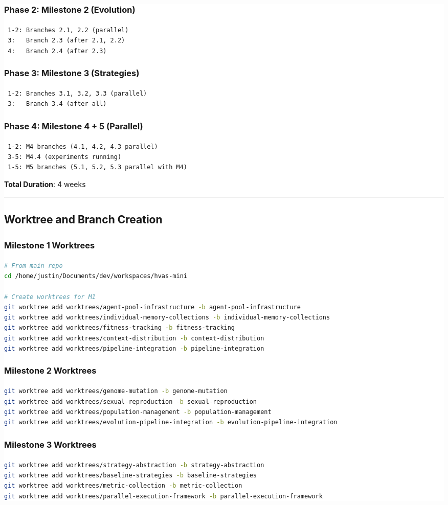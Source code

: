 ### Phase 2: Milestone 2 (Evolution)
```
 1-2: Branches 2.1, 2.2 (parallel)
 3:   Branch 2.3 (after 2.1, 2.2)
 4:   Branch 2.4 (after 2.3)
```

### Phase 3: Milestone 3 (Strategies)
```
 1-2: Branches 3.1, 3.2, 3.3 (parallel)
 3:   Branch 3.4 (after all)
```

### Phase 4: Milestone 4 + 5 (Parallel)
```
 1-2: M4 branches (4.1, 4.2, 4.3 parallel)
 3-5: M4.4 (experiments running)
 1-5: M5 branches (5.1, 5.2, 5.3 parallel with M4)
```

**Total Duration**: 4 weeks

---

## Worktree and Branch Creation

### Milestone 1 Worktrees

```bash
# From main repo
cd /home/justin/Documents/dev/workspaces/hvas-mini

# Create worktrees for M1
git worktree add worktrees/agent-pool-infrastructure -b agent-pool-infrastructure
git worktree add worktrees/individual-memory-collections -b individual-memory-collections
git worktree add worktrees/fitness-tracking -b fitness-tracking
git worktree add worktrees/context-distribution -b context-distribution
git worktree add worktrees/pipeline-integration -b pipeline-integration
```

### Milestone 2 Worktrees

```bash
git worktree add worktrees/genome-mutation -b genome-mutation
git worktree add worktrees/sexual-reproduction -b sexual-reproduction
git worktree add worktrees/population-management -b population-management
git worktree add worktrees/evolution-pipeline-integration -b evolution-pipeline-integration
```

### Milestone 3 Worktrees

```bash
git worktree add worktrees/strategy-abstraction -b strategy-abstraction
git worktree add worktrees/baseline-strategies -b baseline-strategies
git worktree add worktrees/metric-collection -b metric-collection
git worktree add worktrees/parallel-execution-framework -b parallel-execution-framework
```
